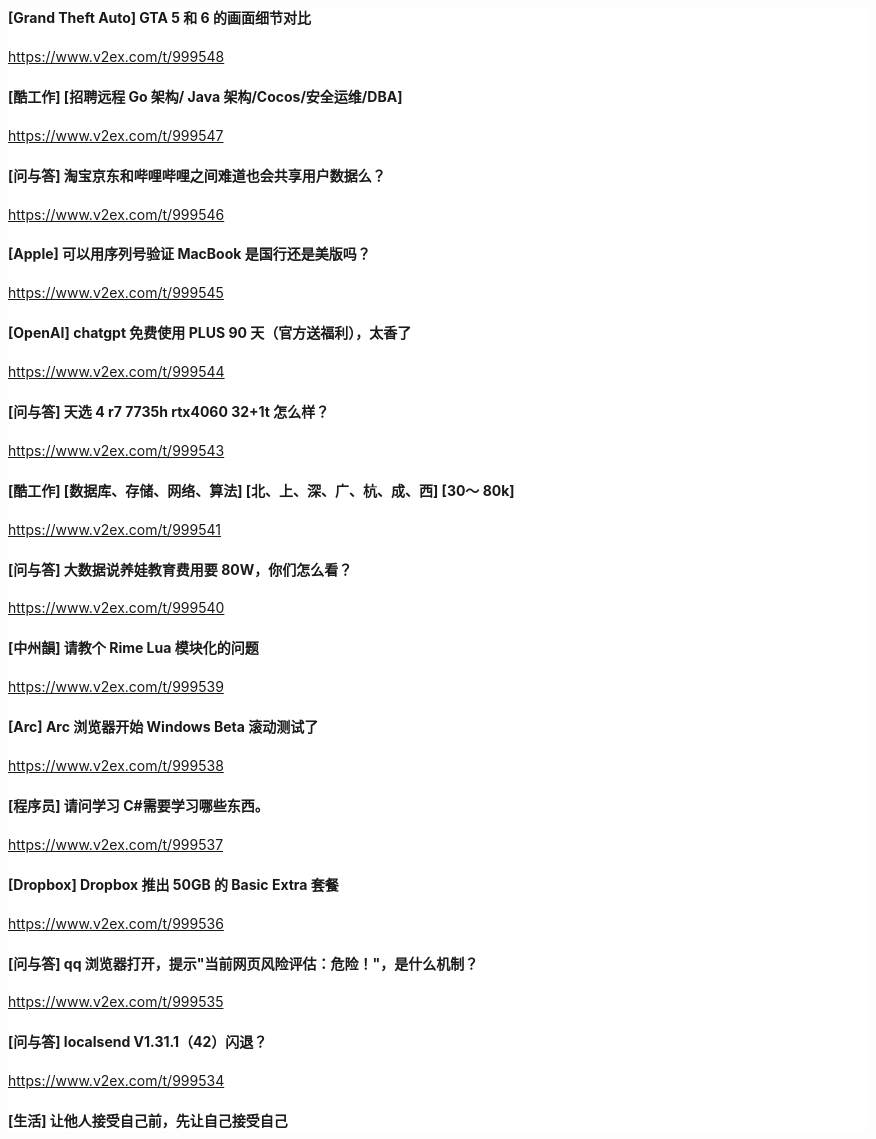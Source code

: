 #### \[Grand Theft Auto\] GTA 5 和 6 的画面细节对比

https://www.v2ex.com/t/999548

#### \[酷工作\] \[招聘远程 Go 架构/ Java 架构/Cocos/安全运维/DBA\]

https://www.v2ex.com/t/999547

#### \[问与答\] 淘宝京东和哔哩哔哩之间难道也会共享用户数据么？

https://www.v2ex.com/t/999546

#### \[Apple\] 可以用序列号验证 MacBook 是国行还是美版吗？

https://www.v2ex.com/t/999545

#### \[OpenAI\] chatgpt 免费使用 PLUS 90 天（官方送福利），太香了

https://www.v2ex.com/t/999544

#### \[问与答\] 天选 4 r7 7735h rtx4060 32+1t 怎么样？

https://www.v2ex.com/t/999543

#### \[酷工作\] \[数据库、存储、网络、算法\] \[北、上、深、广、杭、成、西\] \[30～ 80k\]

https://www.v2ex.com/t/999541

#### \[问与答\] 大数据说养娃教育费用要 80W，你们怎么看？

https://www.v2ex.com/t/999540

#### \[中州韻\] 请教个 Rime Lua 模块化的问题

https://www.v2ex.com/t/999539

#### \[Arc\] Arc 浏览器开始 Windows Beta 滚动测试了

https://www.v2ex.com/t/999538

#### \[程序员\] 请问学习 C#需要学习哪些东西。

https://www.v2ex.com/t/999537

#### \[Dropbox\] Dropbox 推出 50GB 的 Basic Extra 套餐

https://www.v2ex.com/t/999536

#### \[问与答\] qq 浏览器打开，提示"当前网页风险评估：危险！"，是什么机制？

https://www.v2ex.com/t/999535

#### \[问与答\] localsend V1.31.1（42）闪退？

https://www.v2ex.com/t/999534

#### \[生活\] 让他人接受自己前，先让自己接受自己
